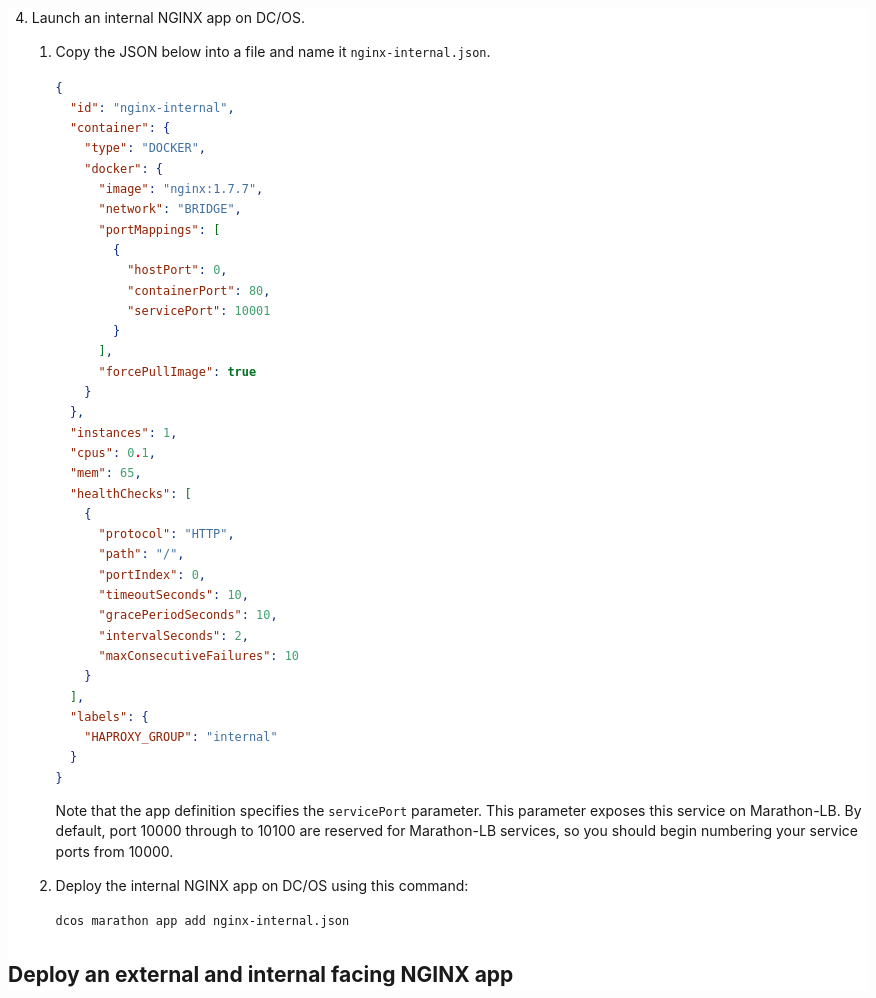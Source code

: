 4.  Launch an internal NGINX app on DC/OS.

    1.  Copy the JSON below into a file and name it `nginx-internal.json`.
    
        ```json
        {
          "id": "nginx-internal",
          "container": {
            "type": "DOCKER",
            "docker": {
              "image": "nginx:1.7.7",
              "network": "BRIDGE",
              "portMappings": [
                {
                  "hostPort": 0,
                  "containerPort": 80,
                  "servicePort": 10001
                }
              ],
              "forcePullImage": true
            }
          },
          "instances": 1,
          "cpus": 0.1,
          "mem": 65,
          "healthChecks": [
            {
              "protocol": "HTTP",
              "path": "/",
              "portIndex": 0,
              "timeoutSeconds": 10,
              "gracePeriodSeconds": 10,
              "intervalSeconds": 2,
              "maxConsecutiveFailures": 10
            }
          ],
          "labels": {
            "HAPROXY_GROUP": "internal"
          }
        }
        ```

        Note that the app definition specifies the `servicePort` parameter. This parameter exposes this service on Marathon-LB. By default, port 10000 through to 10100 are reserved for Marathon-LB services, so you should begin numbering your service ports from 10000.
        
    1.  Deploy the internal NGINX app on DC/OS using this command:
    
        ```bash
        dcos marathon app add nginx-internal.json
        ```
        
## Deploy an external and internal facing NGINX app
